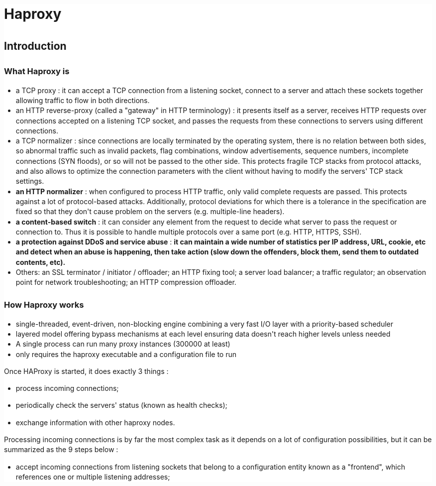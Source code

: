 # Haproxy

## Introduction

### What Haproxy is
- a TCP proxy : it can accept a TCP connection from a listening socket, connect to a server and attach these sockets together allowing traffic to flow in both directions.
- an HTTP reverse-proxy (called a "gateway" in HTTP terminology) : it presents itself as a server, receives HTTP requests over connections accepted on a listening TCP socket, and passes the requests from these connections to servers using different connections.
- a TCP normalizer : since connections are locally terminated by the operating system, there is no relation between both sides, so abnormal traffic such as invalid packets, flag combinations, window advertisements, sequence numbers, incomplete connections (SYN floods), or so will not be passed to the other side. This protects fragile TCP stacks from protocol attacks, and also allows to optimize the connection parameters with the client without having to modify the servers' TCP stack settings.
- **an HTTP normalizer** : when configured to process HTTP traffic, only valid complete requests are passed. This protects against a lot of protocol-based attacks. Additionally, protocol deviations for which there is a tolerance in the specification are fixed so that they don't cause problem on the servers (e.g. multiple-line headers).
- **a content-based switch** : it can consider any element from the request to decide what server to pass the request or connection to. Thus it is possible to handle multiple protocols over a same port (e.g. HTTP, HTTPS, SSH).
- **a protection against DDoS and service abuse** : **it can maintain a wide number of statistics per IP address, URL, cookie, etc and detect when an abuse is happening, then take action (slow down the offenders, block them, send them to outdated contents, etc).**
- Others: an SSL terminator / initiator / offloader; an HTTP fixing tool; a server load balancer; a traffic regulator; an observation point for network troubleshooting; an HTTP compression offloader.

### How Haproxy works
- single-threaded, event-driven, non-blocking engine combining a very fast I/O layer with a priority-based scheduler
- layered model offering bypass mechanisms at each level ensuring data doesn't reach higher levels unless needed
- A single process can run many proxy instances (300000 at least)
- only requires the haproxy executable and a configuration file to run

Once HAProxy is started, it does exactly 3 things :

  - process incoming connections;

  - periodically check the servers' status (known as health checks);

  - exchange information with other haproxy nodes.

Processing incoming connections is by far the most complex task as it depends
on a lot of configuration possibilities, but it can be summarized as the 9 steps
below :

  - accept incoming connections from listening sockets that belong to a
    configuration entity known as a "frontend", which references one or multiple
    listening addresses;
